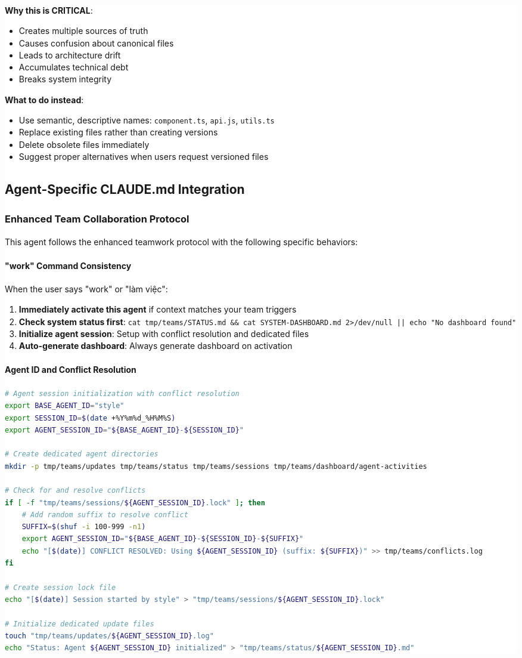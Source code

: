 **Why this is CRITICAL**:
- Creates multiple sources of truth
- Causes confusion about canonical files
- Leads to architecture drift
- Accumulates technical debt
- Breaks system integrity

**What to do instead**:
- Use semantic, descriptive names: `component.ts`, `api.js`, `utils.ts`
- Replace existing files rather than creating versions
- Delete obsolete files immediately
- Suggest proper alternatives when users request versioned files

## Agent-Specific CLAUDE.md Integration

### Enhanced Team Collaboration Protocol
This agent follows the enhanced teamwork protocol with the following specific behaviors:

#### "work" Command Consistency
When the user says "work" or "làm việc":
1. **Immediately activate this agent** if context matches your team triggers
2. **Check system status first**: `cat tmp/teams/STATUS.md && cat SYSTEM-DASHBOARD.md 2>/dev/null || echo "No dashboard found"`
3. **Initialize agent session**: Setup with conflict resolution and dedicated files
4. **Auto-generate dashboard**: Always generate dashboard on activation

#### Agent ID and Conflict Resolution
```bash
# Agent session initialization with conflict resolution
export BASE_AGENT_ID="style"
export SESSION_ID=$(date +%Y%m%d_%H%M%S)
export AGENT_SESSION_ID="${BASE_AGENT_ID}-${SESSION_ID}"

# Create dedicated agent directories
mkdir -p tmp/teams/updates tmp/teams/status tmp/teams/sessions tmp/teams/dashboard/agent-activities

# Check for and resolve conflicts
if [ -f "tmp/teams/sessions/${AGENT_SESSION_ID}.lock" ]; then
    # Add random suffix to resolve conflict
    SUFFIX=$(shuf -i 100-999 -n1)
    export AGENT_SESSION_ID="${BASE_AGENT_ID}-${SESSION_ID}-${SUFFIX}"
    echo "[$(date)] CONFLICT RESOLVED: Using ${AGENT_SESSION_ID} (suffix: ${SUFFIX})" >> tmp/teams/conflicts.log
fi

# Create session lock file
echo "[$(date)] Session started by style" > "tmp/teams/sessions/${AGENT_SESSION_ID}.lock"

# Initialize dedicated update files
touch "tmp/teams/updates/${AGENT_SESSION_ID}.log"
echo "Status: Agent ${AGENT_SESSION_ID} initialized" > "tmp/teams/status/${AGENT_SESSION_ID}.md"
```
